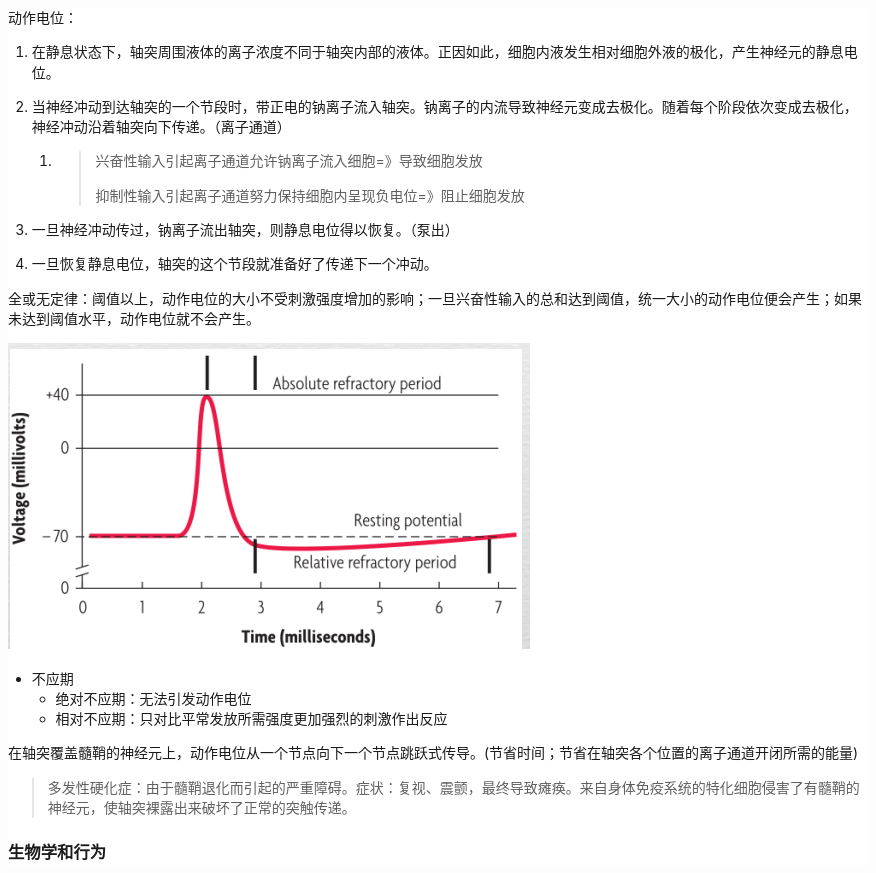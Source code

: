 动作电位：

 1. 在静息状态下，轴突周围液体的离子浓度不同于轴突内部的液体。正因如此，细胞内液发生相对细胞外液的极化，产生神经元的静息电位。

 2. 当神经冲动到达轴突的一个节段时，带正电的钠离子流入轴突。钠离子的内流导致神经元变成去极化。随着每个阶段依次变成去极化，神经冲动沿着轴突向下传递。（离子通道）

    1. > 兴奋性输入引起离子通道允许钠离子流入细胞=》导致细胞发放
       >
       > 抑制性输入引起离子通道努力保持细胞内呈现负电位=》阻止细胞发放

 3. 一旦神经冲动传过，钠离子流出轴突，则静息电位得以恢复。（泵出）

 4. 一旦恢复静息电位，轴突的这个节段就准备好了传递下一个冲动。



全或无定律：阈值以上，动作电位的大小不受刺激强度增加的影响；一旦兴奋性输入的总和达到阈值，统一大小的动作电位便会产生；如果未达到阈值水平，动作电位就不会产生。

![image-20240924163343762](普通心理学背诵整理.assets/image-20240924163343762.png)

- 不应期
  - 绝对不应期：无法引发动作电位
  - 相对不应期：只对比平常发放所需强度更加强烈的刺激作出反应

在轴突覆盖髓鞘的神经元上，动作电位从一个节点向下一个节点跳跃式传导。(节省时间；节省在轴突各个位置的离子通道开闭所需的能量)

> 多发性硬化症：由于髓鞘退化而引起的严重障碍。症状：复视、震颤，最终导致瘫痪。来自身体免疫系统的特化细胞侵害了有髓鞘的神经元，使轴突裸露出来破坏了正常的突触传递。

### 生物学和行为

